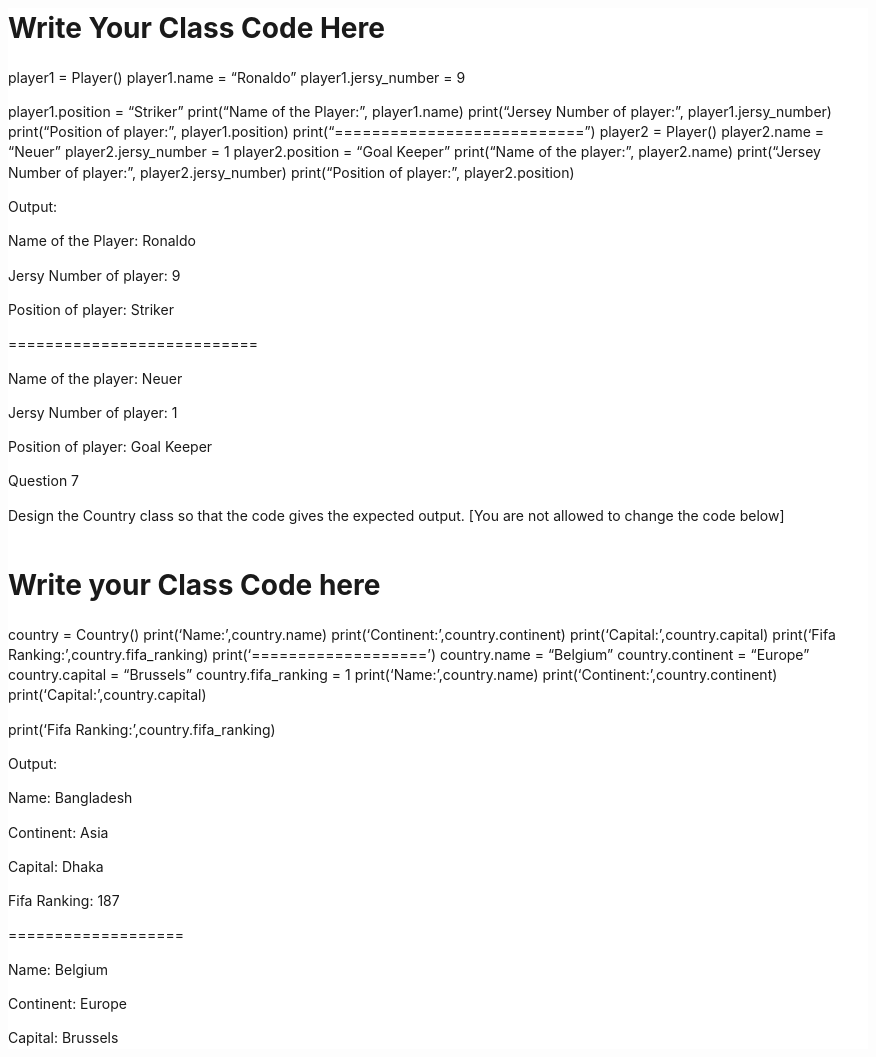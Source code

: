 # Write Your Class Code Here

player1 = Player() player1.name = “Ronaldo” player1.jersy_number = 9

player1.position = “Striker” print(“Name of the Player:”, player1.name) print(“Jersey Number of player:”, player1.jersy_number) print(“Position of player:”, player1.position) print(“===========================”) player2 = Player() player2.name = “Neuer” player2.jersy_number = 1 player2.position = “Goal Keeper” print(“Name of the player:”, player2.name) print(“Jersey Number of player:”, player2.jersy_number) print(“Position of player:”, player2.position)

Output:

Name of the Player: Ronaldo

Jersy Number of player: 9

Position of player: Striker

===========================

Name of the player: Neuer

Jersy Number of player: 1

Position of player: Goal Keeper

Question 7

Design the Country class so that the code gives the expected output. [You are not allowed to change the code below]

# Write your Class Code here

country = Country() print(‘Name:’,country.name) print(‘Continent:’,country.continent) print(‘Capital:’,country.capital) print(‘Fifa Ranking:’,country.fifa_ranking) print(‘===================’) country.name = “Belgium” country.continent = “Europe” country.capital = “Brussels” country.fifa_ranking = 1 print(‘Name:’,country.name) print(‘Continent:’,country.continent) print(‘Capital:’,country.capital)

print(‘Fifa Ranking:’,country.fifa_ranking)

Output:

Name: Bangladesh

Continent: Asia

Capital: Dhaka

Fifa Ranking: 187

===================

Name: Belgium

Continent: Europe

Capital: Brussels
